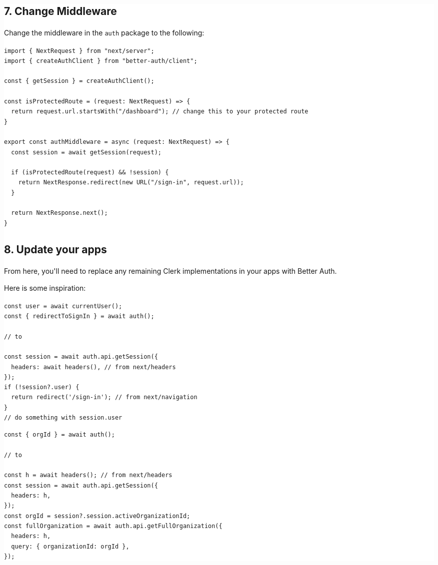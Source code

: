 ## 7. Change Middleware

Change the middleware in the `auth` package to the following:

```tsx packages/auth/middleware.ts
import { NextRequest } from "next/server";
import { createAuthClient } from "better-auth/client";

const { getSession } = createAuthClient();

const isProtectedRoute = (request: NextRequest) => {
  return request.url.startsWith("/dashboard"); // change this to your protected route
}

export const authMiddleware = async (request: NextRequest) => {
  const session = await getSession(request);
  
  if (isProtectedRoute(request) && !session) {
    return NextResponse.redirect(new URL("/sign-in", request.url));
  }
  
  return NextResponse.next();
}
```

## 8. Update your apps

From here, you'll need to replace any remaining Clerk implementations in your apps with Better Auth.

Here is some inspiration:

```tsx
const user = await currentUser();
const { redirectToSignIn } = await auth();

// to

const session = await auth.api.getSession({
  headers: await headers(), // from next/headers
});
if (!session?.user) {
  return redirect('/sign-in'); // from next/navigation
}
// do something with session.user
```

```tsx
const { orgId } = await auth();

// to

const h = await headers(); // from next/headers
const session = await auth.api.getSession({
  headers: h,
});
const orgId = session?.session.activeOrganizationId;
const fullOrganization = await auth.api.getFullOrganization({
  headers: h,
  query: { organizationId: orgId },
});
```
